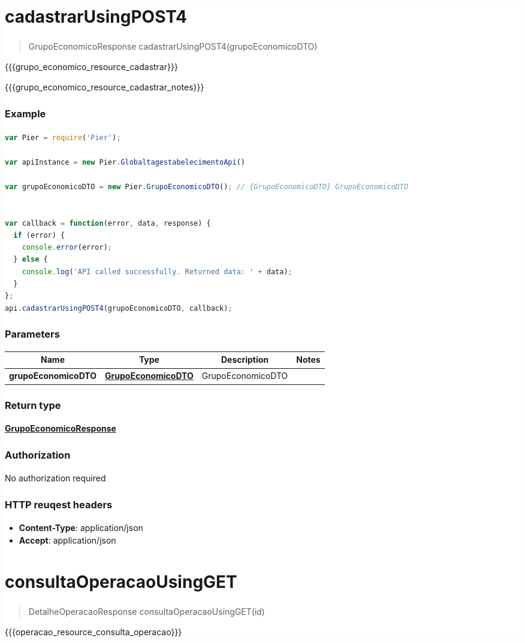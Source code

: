 <a name="cadastrarUsingPOST4"></a>
# **cadastrarUsingPOST4**
> GrupoEconomicoResponse cadastrarUsingPOST4(grupoEconomicoDTO)

{{{grupo_economico_resource_cadastrar}}}

{{{grupo_economico_resource_cadastrar_notes}}}

### Example
```javascript
var Pier = require('Pier');

var apiInstance = new Pier.GlobaltagestabelecimentoApi()

var grupoEconomicoDTO = new Pier.GrupoEconomicoDTO(); // {GrupoEconomicoDTO} GrupoEconomicoDTO


var callback = function(error, data, response) {
  if (error) {
    console.error(error);
  } else {
    console.log('API called successfully. Returned data: ' + data);
  }
};
api.cadastrarUsingPOST4(grupoEconomicoDTO, callback);
```

### Parameters

Name | Type | Description  | Notes
------------- | ------------- | ------------- | -------------
 **grupoEconomicoDTO** | [**GrupoEconomicoDTO**](GrupoEconomicoDTO.md)| GrupoEconomicoDTO | 

### Return type

[**GrupoEconomicoResponse**](GrupoEconomicoResponse.md)

### Authorization

No authorization required

### HTTP reuqest headers

 - **Content-Type**: application/json
 - **Accept**: application/json

<a name="consultaOperacaoUsingGET"></a>
# **consultaOperacaoUsingGET**
> DetalheOperacaoResponse consultaOperacaoUsingGET(id)

{{{operacao_resource_consulta_operacao}}}

